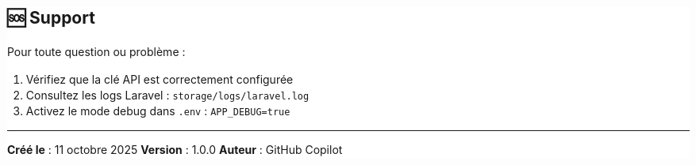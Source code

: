 ## 🆘 Support

Pour toute question ou problème :
1. Vérifiez que la clé API est correctement configurée
2. Consultez les logs Laravel : `storage/logs/laravel.log`
3. Activez le mode debug dans `.env` : `APP_DEBUG=true`

---

**Créé le** : 11 octobre 2025
**Version** : 1.0.0
**Auteur** : GitHub Copilot
